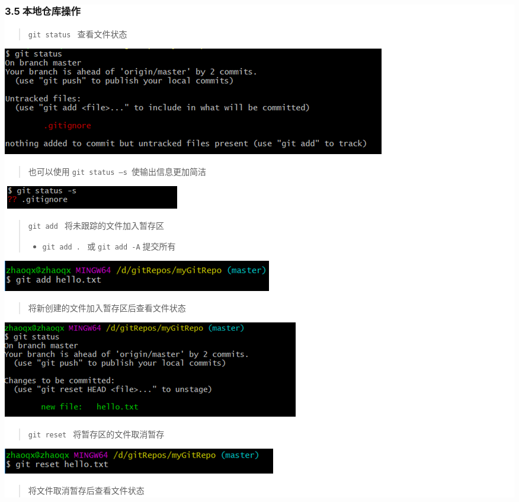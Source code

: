 ### 3.5 本地仓库操作

> `git status ` 查看文件状态

![1559614899701](GitLearningNote-2/图片16.png)

> 也可以使用 `git status –s `使输出信息更加简洁
>

​                                           ![1559614973026](GitLearningNote-2/图片17.png)

> `git add ` 将未跟踪的文件加入暂存区
>
> - `git add . ` 或  `git add -A`  提交所有

![1559615003252](GitLearningNote-2/图片18.png)

> 将新创建的文件加入暂存区后查看文件状态
>

![1559615033227](GitLearningNote-2/图片19.png)

> `git reset ` 将暂存区的文件取消暂存

![1559615050490](GitLearningNote-2/图片20.png)

> 将文件取消暂存后查看文件状态
>
